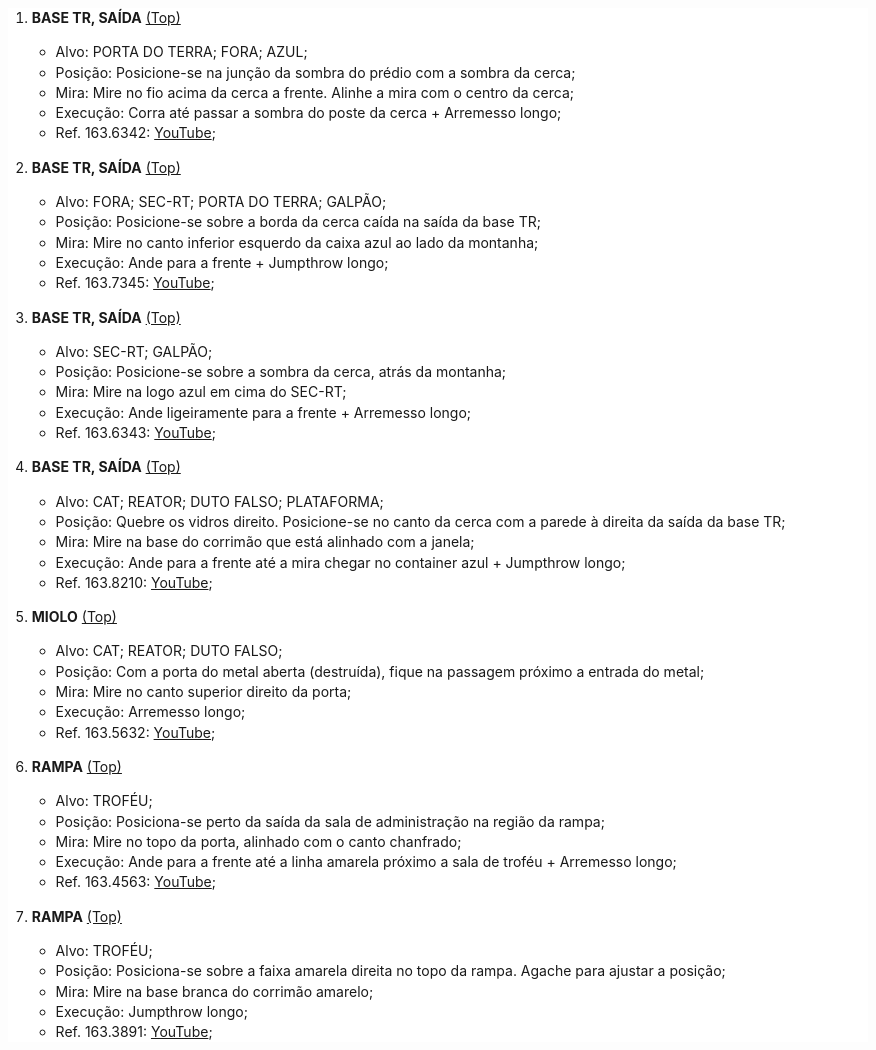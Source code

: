    <a name="f-basetr"></a>

1. **BASE TR, SAÍDA** [(Top)](#f-top)
   - Alvo: PORTA DO TERRA; FORA; AZUL;
   - Posição: Posicione-se na junção da sombra do prédio com a sombra da cerca;
   - Mira: Mire no fio acima da cerca a frente. Alinhe a mira com o centro da cerca;
   - Execução: Corra até passar a sombra do poste da cerca + Arremesso longo;
   - Ref. 163.6342: [YouTube](https://youtu.be/6RIqBOy17PU);

1. **BASE TR, SAÍDA** [(Top)](#f-top)
   - Alvo: FORA; SEC-RT; PORTA DO TERRA; GALPÃO;
   - Posição: Posicione-se sobre a borda da cerca caída na saída da base TR;
   - Mira: Mire no canto inferior esquerdo da caixa azul ao lado da montanha;
   - Execução: Ande para a frente + Jumpthrow longo;
   - Ref. 163.7345: [YouTube](https://youtu.be/SSCal5I9-2Q);

1. **BASE TR, SAÍDA** [(Top)](#f-top)
   - Alvo: SEC-RT; GALPÃO;
   - Posição: Posicione-se sobre a sombra da cerca, atrás da montanha;
   - Mira: Mire na logo azul em cima do SEC-RT;
   - Execução: Ande ligeiramente para a frente + Arremesso longo;
   - Ref. 163.6343: [YouTube](https://youtu.be/gRn-GUkZYPE);

1. **BASE TR, SAÍDA** [(Top)](#f-top)
   - Alvo: CAT; REATOR; DUTO FALSO; PLATAFORMA; 
   - Posição: Quebre os vidros direito. Posicione-se no canto da cerca com a parede à direita da saída da base TR;
   - Mira: Mire na base do corrimão que está alinhado com a janela;
   - Execução: Ande para a frente até a mira chegar no container azul + Jumpthrow longo;
   - Ref. 163.8210: [YouTube](https://youtu.be/OZUXi4EfBSE);

   <a name="f-miolo"></a>

1. **MIOLO** [(Top)](#f-top)
   - Alvo: CAT; REATOR; DUTO FALSO;
   - Posição: Com a porta do metal aberta (destruída), fique na passagem próximo a entrada do metal;
   - Mira: Mire no canto superior direito da porta;
   - Execução: Arremesso longo;
   - Ref. 163.5632: [YouTube](https://youtu.be/2uHKIxf0lLA);

   <a name="f-rampa"></a>

1. **RAMPA** [(Top)](#f-top)
   - Alvo: TROFÉU;
   - Posição: Posiciona-se perto da saída da sala de administração na região da rampa;
   - Mira: Mire no topo da porta, alinhado com o canto chanfrado;
   - Execução: Ande para a frente até a linha amarela próximo a sala de troféu + Arremesso longo;
   - Ref. 163.4563: [YouTube](https://youtu.be/jHZDqerahfE);

1. **RAMPA** [(Top)](#f-top)
   - Alvo: TROFÉU;
   - Posição: Posiciona-se sobre a faixa amarela direita no topo da rampa. Agache para ajustar a posição;
   - Mira: Mire na base branca do corrimão amarelo;
   - Execução: Jumpthrow longo;
   - Ref. 163.3891: [YouTube](https://youtu.be/B1DBHXQjVUY);
